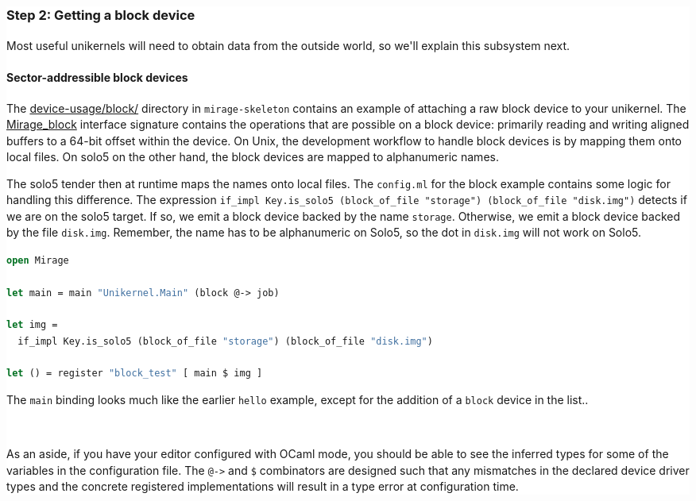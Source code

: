 ### Step 2: Getting a block device

Most useful unikernels will need to obtain data from the outside world, so we'll
explain this subsystem next.

#### Sector-addressible block devices

The [device-usage/block/](https://github.com/mirage/mirage-skeleton/tree/master/device-usage/block)
directory in `mirage-skeleton` contains an example of attaching a raw block
device to your unikernel.
The [Mirage_block](https://mirage.github.io/mirage-block)
interface signature contains the operations that are possible on a block device:
primarily reading and writing aligned buffers to a 64-bit offset within the
device.
On Unix, the development workflow to handle block devices is by mapping them
onto local files.
On solo5 on the other hand, the block devices are mapped to alphanumeric names.

The solo5 tender then at runtime maps the names onto local files.  The
`config.ml` for the block example contains some logic for handling
this difference.  The expression `if_impl Key.is_solo5 (block_of_file
"storage") (block_of_file "disk.img")` detects if we are on the solo5
target.  If so, we emit a block device backed by the name `storage`.
Otherwise, we emit a block device backed by the file `disk.img`.
Remember, the name has to be alphanumeric on Solo5, so the dot in
`disk.img` will not work on Solo5.

```ocaml file=files/mirage-skeleton/device-usage/block/config.ml
open Mirage

let main = main "Unikernel.Main" (block @-> job)

let img =
  if_impl Key.is_solo5 (block_of_file "storage") (block_of_file "disk.img")

let () = register "block_test" [ main $ img ]
```

The `main` binding looks much like the earlier `hello` example, except for the
addition of a `block` device in the list..

<br />
<div class="panel callout">
  <i class="fa fa-info fa-3x pull-left"> </i>
  <p>
    As an aside, if you have your editor configured with OCaml mode, you should
    be able to see the inferred types for some of the variables in the
    configuration file. The <code>@-></code> and <code>$</code> combinators are
    designed such that any mismatches in the declared device driver types and
    the concrete registered implementations will result in a type error at
    configuration time.
  </p>
</div>


[rwo-9]: https://dev.realworldocaml.org/functors.html
[rwo-10]: https://dev.realworldocaml.org/first-class-modules.html